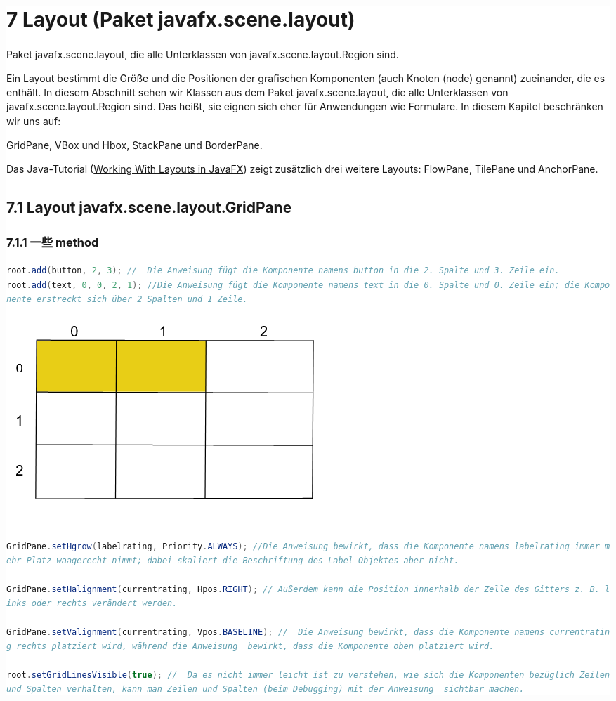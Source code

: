 

# 7 Layout (Paket javafx.scene.layout)

Paket javafx.scene.layout, die alle Unterklassen von  javafx.scene.layout.Region sind.

Ein Layout bestimmt die Größe und die Positionen der grafischen Komponenten (auch Knoten (node) genannt) zueinander, die es enthält. In diesem Abschnitt sehen wir Klassen aus dem Paket javafx.scene.layout, die alle Unterklassen von  javafx.scene.layout.Region sind. Das heißt, sie eignen sich eher für Anwendungen wie Formulare. In diesem Kapitel beschränken wir uns auf: 

GridPane, VBox und Hbox, StackPane und BorderPane. 

Das Java-Tutorial ([Working With Layouts in JavaFX](http://docs.oracle.com/javafx/2/layout/builtin_layouts.htm#CHDGHCDG)) zeigt zusätzlich drei weitere Layouts: FlowPane, TilePane und AnchorPane.


## 7.1 Layout javafx.scene.layout.GridPane


### 7.1.1 一些 method
```java
root.add(button, 2, 3); //  Die Anweisung fügt die Komponente namens button in die 2. Spalte und 3. Zeile ein.
root.add(text, 0, 0, 2, 1); //Die Anweisung fügt die Komponente namens text in die 0. Spalte und 0. Zeile ein; die Komponente erstreckt sich über 2 Spalten und 1 Zeile.
```

![](image/Pasted%20image%2020230519230612.png)

```java

GridPane.setHgrow(labelrating, Priority.ALWAYS); //Die Anweisung bewirkt, dass die Komponente namens labelrating immer mehr Platz waagerecht nimmt; dabei skaliert die Beschriftung des Label-Objektes aber nicht.

GridPane.setHalignment(currentrating, Hpos.RIGHT); // Außerdem kann die Position innerhalb der Zelle des Gitters z. B. links oder rechts verändert werden. 

GridPane.setValignment(currentrating, Vpos.BASELINE); //  Die Anweisung bewirkt, dass die Komponente namens currentrating rechts platziert wird, während die Anweisung  bewirkt, dass die Komponente oben platziert wird.

root.setGridLinesVisible(true); //  Da es nicht immer leicht ist zu verstehen, wie sich die Komponenten bezüglich Zeilen und Spalten verhalten, kann man Zeilen und Spalten (beim Debugging) mit der Anweisung  sichtbar machen. 

```

